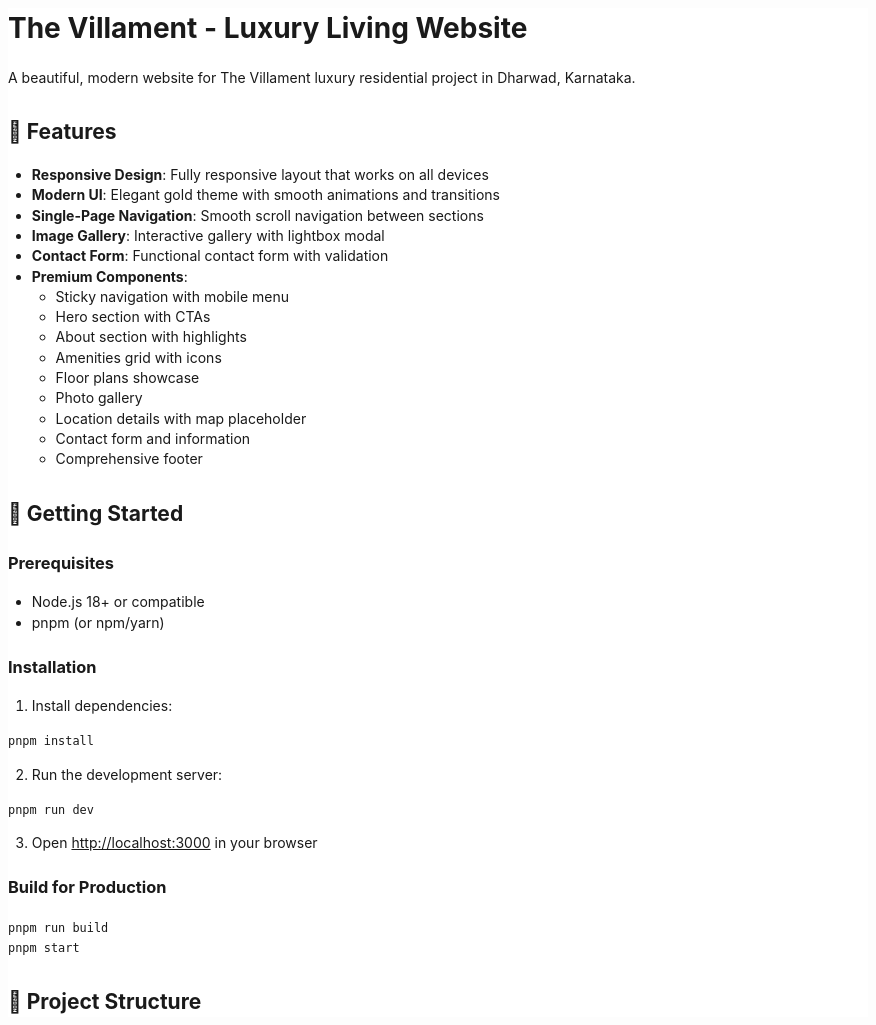 # The Villament - Luxury Living Website

A beautiful, modern website for The Villament luxury residential project in Dharwad, Karnataka.

## 🎨 Features

- **Responsive Design**: Fully responsive layout that works on all devices
- **Modern UI**: Elegant gold theme with smooth animations and transitions
- **Single-Page Navigation**: Smooth scroll navigation between sections
- **Image Gallery**: Interactive gallery with lightbox modal
- **Contact Form**: Functional contact form with validation
- **Premium Components**:
  - Sticky navigation with mobile menu
  - Hero section with CTAs
  - About section with highlights
  - Amenities grid with icons
  - Floor plans showcase
  - Photo gallery
  - Location details with map placeholder
  - Contact form and information
  - Comprehensive footer

## 🚀 Getting Started

### Prerequisites
- Node.js 18+ or compatible
- pnpm (or npm/yarn)

### Installation

1. Install dependencies:
```bash
pnpm install
```

2. Run the development server:
```bash
pnpm run dev
```

3. Open [http://localhost:3000](http://localhost:3000) in your browser

### Build for Production

```bash
pnpm run build
pnpm start
```

## 📁 Project Structure
